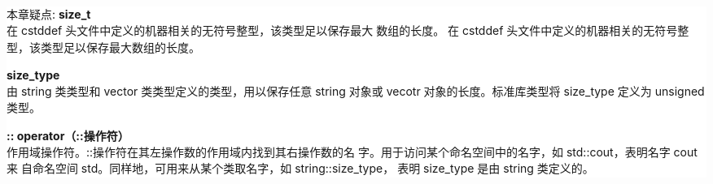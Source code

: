 本章疑点:
**size_t**  
在 cstddef 头文件中定义的机器相关的无符号整型，该类型足以保存最大
数组的长度。 在 cstddef 头文件中定义的机器相关的无符号整型，该类型足以保存最大数组的长度。 

**size_type**   
由 string 类类型和 vector 类类型定义的类型，用以保存任意 string 对象或 vecotr 对象的长度。标准库类型将 size_type 定义为 unsigned 类型。

**:: operator（::操作符）**   
作用域操作符。::操作符在其左操作数的作用域内找到其右操作数的名
字。用于访问某个命名空间中的名字，如 std::cout，表明名字 cout 来
自命名空间 std。同样地，可用来从某个类取名字，如 string::size_type，
表明 size_type 是由 string 类定义的。


 